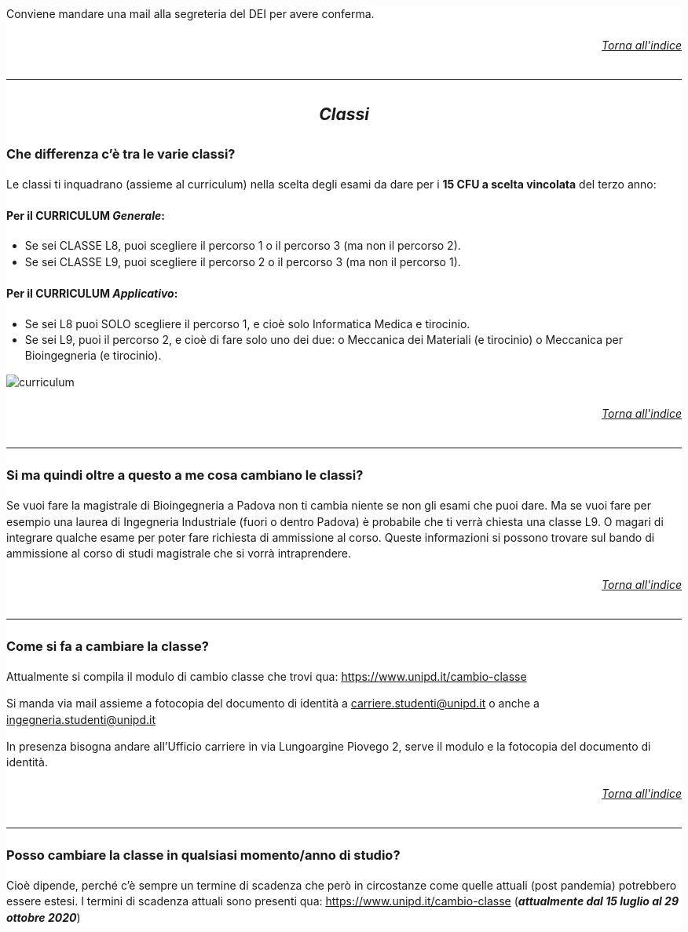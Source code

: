 Conviene mandare una mail alla segreteria del DEI per avere conferma.

###### *<p align="right">[Torna all'indice](#indice)</p>*
---

## *<p align="center">Classi</p>*

### Che differenza c’è tra le varie classi?
Le classi ti inquadrano (assieme al curriculum) nella scelta degli esami da dare per i **15 CFU a scelta vincolata** del terzo anno:

#### Per il CURRICULUM *Generale*:
  - Se sei CLASSE L8, puoi scegliere il percorso 1 o il percorso 3 (ma non il percorso 2).
  - Se sei CLASSE L9, puoi scegliere il percorso 2 o il percorso 3 (ma non il percorso 1).
#### Per il CURRICULUM *Applicativo*:
  - Se sei L8 puoi SOLO scegliere il percorso 1, e cioè solo Informatica Medica e tirocinio.
  - Se sei L9, puoi il percorso 2, e cioè di fare solo uno dei due: o Meccanica dei Materiali (e tirocinio) o Meccanica per Bioingegneria (e tirocinio). 
  
![curriculum](/.img/curriculum.png)

###### *<p align="right">[Torna all'indice](#indice)</p>*
---

### Si ma quindi oltre a questo a me cosa cambiano le classi?
Se vuoi fare la magistrale di Bioingegneria a Padova non ti cambia niente se non gli esami che puoi dare. Ma se vuoi fare per esempio una laurea di Ingegneria Industriale (fuori o dentro Padova) è probabile che ti verrà chiesta una classe L9. O magari di integrare qualche esame per poter fare richiesta di ammissione al corso. Queste informazioni si possono trovare sul bando di ammissione al corso di studi magistrale che si vorrà intraprendere. 

###### *<p align="right">[Torna all'indice](#indice)</p>*
---

### Come si fa a cambiare la classe?
Attualmente si  compila il modulo di cambio classe che trovi qua: https://www.unipd.it/cambio-classe

Si manda via mail assieme a fotocopia del documento di identità a carriere.studenti@unipd.it o anche a ingegneria.studenti@unipd.it

In presenza bisogna andare all’Ufficio carriere in via Lungoargine Piovego 2, serve il modulo e la fotocopia del documento di identità.

###### *<p align="right">[Torna all'indice](#indice)</p>*
---

### Posso cambiare la classe in qualsiasi momento/anno di studio?
Cioè dipende, perché c’è sempre un termine di scadenza che però in circostanze come quelle attuali (post pandemia) potrebbero essere estesi. 
I termini di scadenza attuali sono presenti qua: https://www.unipd.it/cambio-classe (***attualmente dal 15 luglio al 29 ottobre 2020***)
